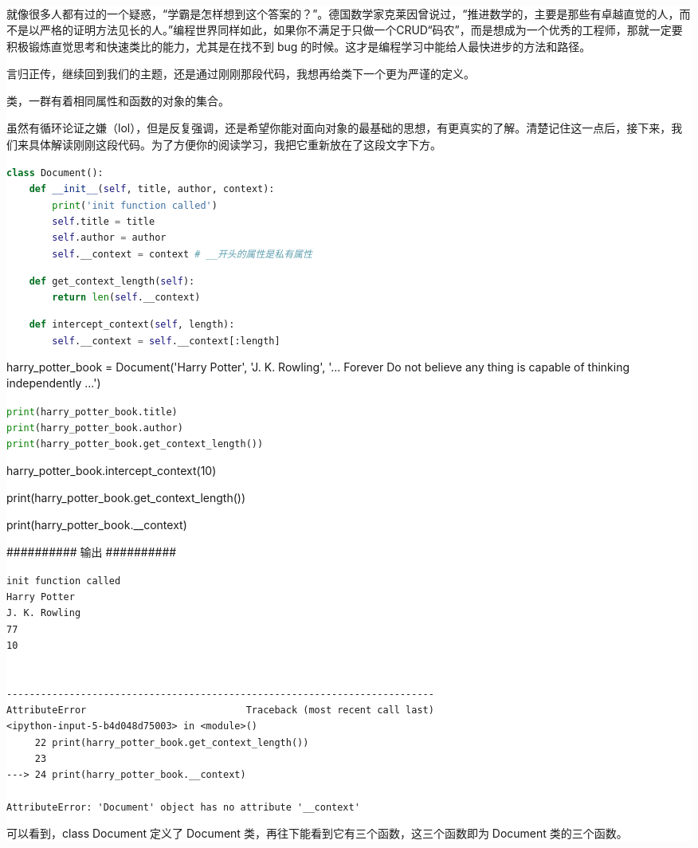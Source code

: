 就像很多人都有过的一个疑惑，“学霸是怎样想到这个答案的？”。德国数学家克莱因曾说过，“推进数学的，主要是那些有卓越直觉的人，而不是以严格的证明方法见长的人。”编程世界同样如此，如果你不满足于只做一个CRUD“码农”，而是想成为一个优秀的工程师，那就一定要积极锻炼直觉思考和快速类比的能力，尤其是在找不到 bug 的时候。这才是编程学习中能给人最快进步的方法和路径。

言归正传，继续回到我们的主题，还是通过刚刚那段代码，我想再给类下一个更为严谨的定义。

类，一群有着相同属性和函数的对象的集合。

虽然有循环论证之嫌（lol），但是反复强调，还是希望你能对面向对象的最基础的思想，有更真实的了解。清楚记住这一点后，接下来，我们来具体解读刚刚这段代码。为了方便你的阅读学习，我把它重新放在了这段文字下方。

```python
class Document():
    def __init__(self, title, author, context):
        print('init function called')
        self.title = title
        self.author = author
        self.__context = context # __开头的属性是私有属性
```

```python
    def get_context_length(self):
        return len(self.__context)
```

```python
    def intercept_context(self, length):
        self.__context = self.__context[:length]
```

harry_potter_book = Document('Harry Potter', 'J. K. Rowling', '... Forever Do not believe any thing is capable of thinking independently ...')

```python
print(harry_potter_book.title)
print(harry_potter_book.author)
print(harry_potter_book.get_context_length())
```

harry_potter_book.intercept_context(10)

print(harry_potter_book.get_context_length())

print(harry_potter_book.__context)

########## 输出 ##########

```text
init function called
Harry Potter
J. K. Rowling
77
10


---------------------------------------------------------------------------
AttributeError                            Traceback (most recent call last)
<ipython-input-5-b4d048d75003> in <module>()
     22 print(harry_potter_book.get_context_length())
     23
---> 24 print(harry_potter_book.__context)

AttributeError: 'Document' object has no attribute '__context'
```
可以看到，class Document 定义了 Document 类，再往下能看到它有三个函数，这三个函数即为 Document 类的三个函数。
